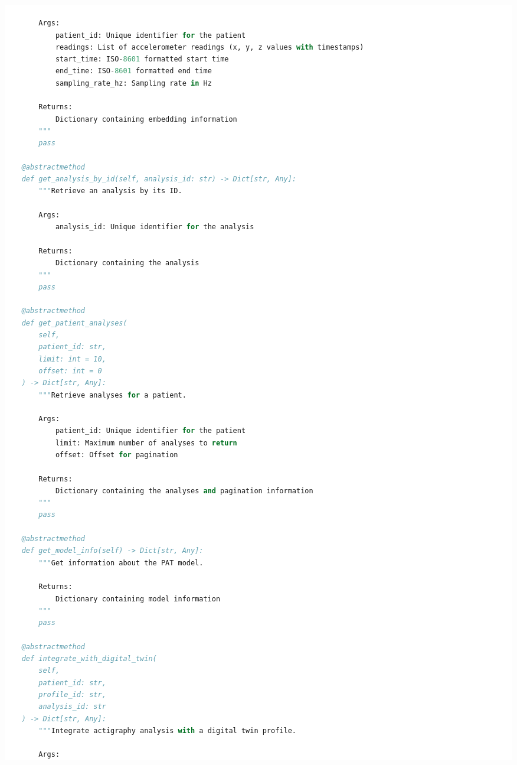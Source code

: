 ```python
        
        Args:
            patient_id: Unique identifier for the patient
            readings: List of accelerometer readings (x, y, z values with timestamps)
            start_time: ISO-8601 formatted start time
            end_time: ISO-8601 formatted end time
            sampling_rate_hz: Sampling rate in Hz
        
        Returns:
            Dictionary containing embedding information
        """
        pass
    
    @abstractmethod
    def get_analysis_by_id(self, analysis_id: str) -> Dict[str, Any]:
        """Retrieve an analysis by its ID.
        
        Args:
            analysis_id: Unique identifier for the analysis
        
        Returns:
            Dictionary containing the analysis
        """
        pass
    
    @abstractmethod
    def get_patient_analyses(
        self,
        patient_id: str,
        limit: int = 10,
        offset: int = 0
    ) -> Dict[str, Any]:
        """Retrieve analyses for a patient.
        
        Args:
            patient_id: Unique identifier for the patient
            limit: Maximum number of analyses to return
            offset: Offset for pagination
        
        Returns:
            Dictionary containing the analyses and pagination information
        """
        pass
    
    @abstractmethod
    def get_model_info(self) -> Dict[str, Any]:
        """Get information about the PAT model.
        
        Returns:
            Dictionary containing model information
        """
        pass
    
    @abstractmethod
    def integrate_with_digital_twin(
        self,
        patient_id: str,
        profile_id: str,
        analysis_id: str
    ) -> Dict[str, Any]:
        """Integrate actigraphy analysis with a digital twin profile.
        
        Args:
```
